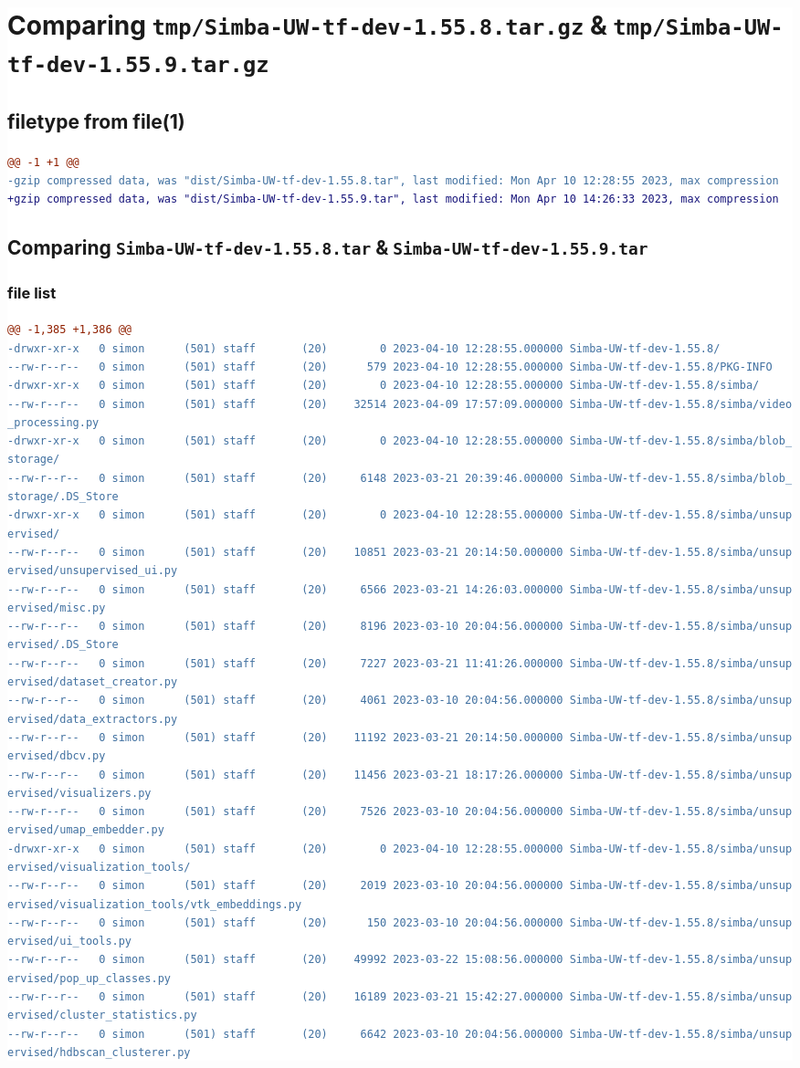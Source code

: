 # Comparing `tmp/Simba-UW-tf-dev-1.55.8.tar.gz` & `tmp/Simba-UW-tf-dev-1.55.9.tar.gz`

## filetype from file(1)

```diff
@@ -1 +1 @@
-gzip compressed data, was "dist/Simba-UW-tf-dev-1.55.8.tar", last modified: Mon Apr 10 12:28:55 2023, max compression
+gzip compressed data, was "dist/Simba-UW-tf-dev-1.55.9.tar", last modified: Mon Apr 10 14:26:33 2023, max compression
```

## Comparing `Simba-UW-tf-dev-1.55.8.tar` & `Simba-UW-tf-dev-1.55.9.tar`

### file list

```diff
@@ -1,385 +1,386 @@
-drwxr-xr-x   0 simon      (501) staff       (20)        0 2023-04-10 12:28:55.000000 Simba-UW-tf-dev-1.55.8/
--rw-r--r--   0 simon      (501) staff       (20)      579 2023-04-10 12:28:55.000000 Simba-UW-tf-dev-1.55.8/PKG-INFO
-drwxr-xr-x   0 simon      (501) staff       (20)        0 2023-04-10 12:28:55.000000 Simba-UW-tf-dev-1.55.8/simba/
--rw-r--r--   0 simon      (501) staff       (20)    32514 2023-04-09 17:57:09.000000 Simba-UW-tf-dev-1.55.8/simba/video_processing.py
-drwxr-xr-x   0 simon      (501) staff       (20)        0 2023-04-10 12:28:55.000000 Simba-UW-tf-dev-1.55.8/simba/blob_storage/
--rw-r--r--   0 simon      (501) staff       (20)     6148 2023-03-21 20:39:46.000000 Simba-UW-tf-dev-1.55.8/simba/blob_storage/.DS_Store
-drwxr-xr-x   0 simon      (501) staff       (20)        0 2023-04-10 12:28:55.000000 Simba-UW-tf-dev-1.55.8/simba/unsupervised/
--rw-r--r--   0 simon      (501) staff       (20)    10851 2023-03-21 20:14:50.000000 Simba-UW-tf-dev-1.55.8/simba/unsupervised/unsupervised_ui.py
--rw-r--r--   0 simon      (501) staff       (20)     6566 2023-03-21 14:26:03.000000 Simba-UW-tf-dev-1.55.8/simba/unsupervised/misc.py
--rw-r--r--   0 simon      (501) staff       (20)     8196 2023-03-10 20:04:56.000000 Simba-UW-tf-dev-1.55.8/simba/unsupervised/.DS_Store
--rw-r--r--   0 simon      (501) staff       (20)     7227 2023-03-21 11:41:26.000000 Simba-UW-tf-dev-1.55.8/simba/unsupervised/dataset_creator.py
--rw-r--r--   0 simon      (501) staff       (20)     4061 2023-03-10 20:04:56.000000 Simba-UW-tf-dev-1.55.8/simba/unsupervised/data_extractors.py
--rw-r--r--   0 simon      (501) staff       (20)    11192 2023-03-21 20:14:50.000000 Simba-UW-tf-dev-1.55.8/simba/unsupervised/dbcv.py
--rw-r--r--   0 simon      (501) staff       (20)    11456 2023-03-21 18:17:26.000000 Simba-UW-tf-dev-1.55.8/simba/unsupervised/visualizers.py
--rw-r--r--   0 simon      (501) staff       (20)     7526 2023-03-10 20:04:56.000000 Simba-UW-tf-dev-1.55.8/simba/unsupervised/umap_embedder.py
-drwxr-xr-x   0 simon      (501) staff       (20)        0 2023-04-10 12:28:55.000000 Simba-UW-tf-dev-1.55.8/simba/unsupervised/visualization_tools/
--rw-r--r--   0 simon      (501) staff       (20)     2019 2023-03-10 20:04:56.000000 Simba-UW-tf-dev-1.55.8/simba/unsupervised/visualization_tools/vtk_embeddings.py
--rw-r--r--   0 simon      (501) staff       (20)      150 2023-03-10 20:04:56.000000 Simba-UW-tf-dev-1.55.8/simba/unsupervised/ui_tools.py
--rw-r--r--   0 simon      (501) staff       (20)    49992 2023-03-22 15:08:56.000000 Simba-UW-tf-dev-1.55.8/simba/unsupervised/pop_up_classes.py
--rw-r--r--   0 simon      (501) staff       (20)    16189 2023-03-21 15:42:27.000000 Simba-UW-tf-dev-1.55.8/simba/unsupervised/cluster_statistics.py
--rw-r--r--   0 simon      (501) staff       (20)     6642 2023-03-10 20:04:56.000000 Simba-UW-tf-dev-1.55.8/simba/unsupervised/hdbscan_clusterer.py
```